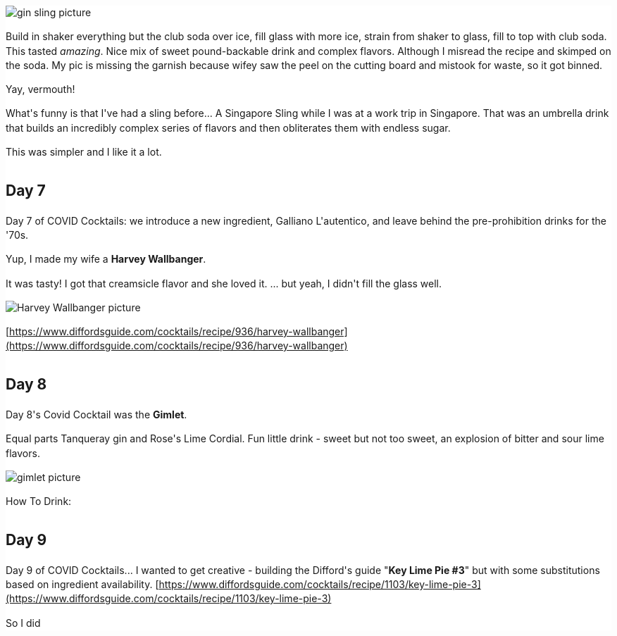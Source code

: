 ![gin sling picture](/images/2020-09-09-Covid-cocktails/gin-sling.jpg)

Build in shaker everything but the club soda over ice, fill glass with more ice,
strain from shaker to glass, fill to top with club soda. This tasted *amazing*.
Nice mix of sweet pound-backable drink and complex flavors. Although I misread
the recipe and skimped on the soda. My pic is missing the garnish because wifey
saw the peel on the cutting board and mistook for waste, so it got binned.

Yay, vermouth!

What's funny is that I've had a sling before... A Singapore Sling while I was at
a work trip in Singapore.  That was an umbrella drink that builds an incredibly
complex series of flavors and then obliterates them with endless sugar.

This was simpler and I like it a lot.

## Day 7

Day 7 of COVID Cocktails: we introduce a new ingredient, Galliano L'autentico,
and leave behind the pre-prohibition drinks for the '70s.

Yup, I made my wife a **Harvey Wallbanger**.

It was tasty!  I got that creamsicle flavor and she loved it. ... but yeah, I
didn't fill the glass well.

![Harvey Wallbanger
picture](/images/2020-09-09-Covid-cocktails/Harvey-Wallbanger.jpg)

[https://www.diffordsguide.com/cocktails/recipe/936/harvey-wallbanger](https://www.diffordsguide.com/cocktails/recipe/936/harvey-wallbanger)

## Day 8

Day 8's Covid Cocktail was the **Gimlet**.

Equal parts Tanqueray gin and Rose's Lime Cordial.  Fun little drink - sweet but
not too sweet, an explosion of bitter and sour lime flavors.

![gimlet picture](/images/2020-09-09-Covid-cocktails/gimlet.jpg)

How To Drink:

<iframe width="560" height="315" src="https://www.youtube.com/embed/iVC64ad8SMs" frameborder="0" allow="accelerometer; autoplay; encrypted-media; gyroscope; picture-in-picture" allowfullscreen></iframe>

## Day 9

Day 9 of COVID Cocktails... I wanted to get creative - building the Difford's
guide "**Key Lime Pie #3**" but with some substitutions based on ingredient
availability. [https://www.diffordsguide.com/cocktails/recipe/1103/key-lime-pie-3](https://www.diffordsguide.com/cocktails/recipe/1103/key-lime-pie-3)

So I did
